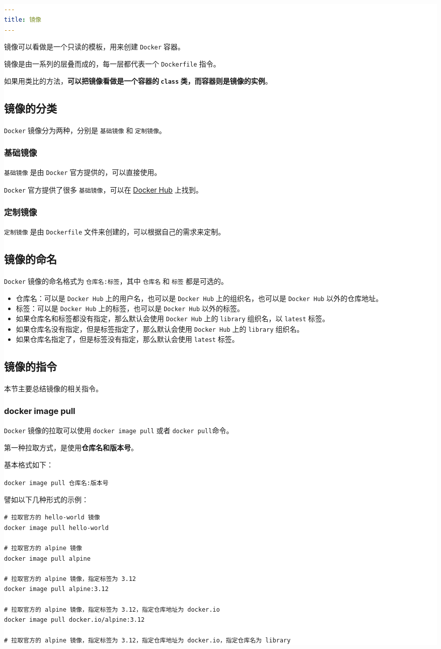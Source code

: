 ```yaml
---
title: 镜像
---
```


镜像可以看做是一个只读的模板，用来创建 `Docker` 容器。

镜像是由一系列的层叠而成的，每一层都代表一个 `Dockerfile` 指令。

如果用类比的方法，**可以把镜像看做是一个容器的 `class` 类，而容器则是镜像的实例**。

## 镜像的分类

`Docker` 镜像分为两种，分别是 `基础镜像` 和 `定制镜像`。

### 基础镜像

`基础镜像` 是由 `Docker` 官方提供的，可以直接使用。

`Docker` 官方提供了很多 `基础镜像`，可以在 [Docker Hub](https://hub.docker.com/) 上找到。

### 定制镜像

`定制镜像` 是由 `Dockerfile` 文件来创建的，可以根据自己的需求来定制。

## 镜像的命名

`Docker` 镜像的命名格式为 `仓库名:标签`，其中 `仓库名` 和 `标签` 都是可选的。

- 仓库名：可以是 `Docker Hub` 上的用户名，也可以是 `Docker Hub` 上的组织名，也可以是 `Docker Hub` 以外的仓库地址。
- 标签：可以是 `Docker Hub` 上的标签，也可以是 `Docker Hub` 以外的标签。
- 如果仓库名和标签都没有指定，那么默认会使用 `Docker Hub` 上的 `library` 组织名，以 `latest` 标签。
- 如果仓库名没有指定，但是标签指定了，那么默认会使用 `Docker Hub` 上的 `library` 组织名。
- 如果仓库名指定了，但是标签没有指定，那么默认会使用 `latest` 标签。

## 镜像的指令

本节主要总结镜像的相关指令。

### docker image pull

`Docker` 镜像的拉取可以使用 `docker image pull`  或者 `docker pull`命令。

第一种拉取方式，是使用**仓库名和版本号**。

基本格式如下：

```shell
docker image pull 仓库名:版本号
```

譬如以下几种形式的示例：

```shell
# 拉取官方的 hello-world 镜像
docker image pull hello-world

# 拉取官方的 alpine 镜像
docker image pull alpine

# 拉取官方的 alpine 镜像，指定标签为 3.12
docker image pull alpine:3.12

# 拉取官方的 alpine 镜像，指定标签为 3.12，指定仓库地址为 docker.io
docker image pull docker.io/alpine:3.12

# 拉取官方的 alpine 镜像，指定标签为 3.12，指定仓库地址为 docker.io，指定仓库名为 library
```
